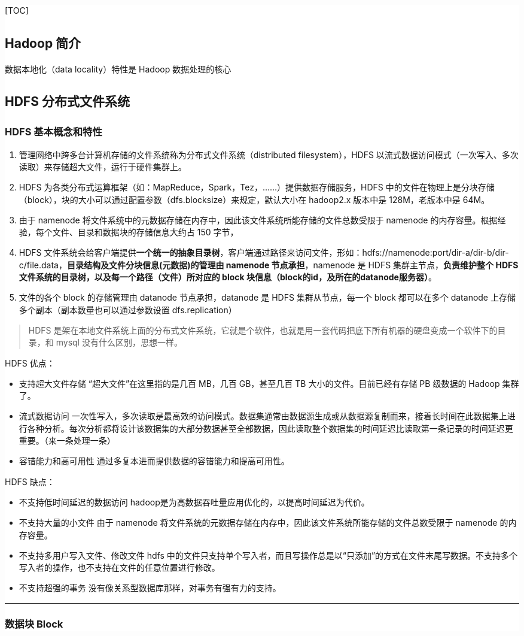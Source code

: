 [TOC]

## Hadoop 简介

数据本地化（data locality）特性是 Hadoop 数据处理的核心




## HDFS 分布式文件系统

### HDFS 基本概念和特性

1. 管理网络中跨多台计算机存储的文件系统称为分布式文件系统（distributed filesystem），HDFS 以流式数据访问模式（一次写入、多次读取）来存储超大文件，运行于硬件集群上。

2. HDFS 为各类分布式运算框架（如：MapReduce，Spark，Tez，……）提供数据存储服务，HDFS 中的文件在物理上是分块存储（block），块的大小可以通过配置参数（dfs.blocksize）来规定，默认大小在 hadoop2.x 版本中是 128M，老版本中是 64M。

3. 由于 namenode 将文件系统中的元数据存储在内存中，因此该文件系统所能存储的文件总数受限于 namenode 的内存容量。根据经验，每个文件、目录和数据块的存储信息大约占 150 字节，

4. HDFS 文件系统会给客户端提供**一个统一的抽象目录树**，客户端通过路径来访问文件，形如：hdfs://namenode:port/dir-a/dir-b/dir-c/file.data，**目录结构及文件分块信息(元数据)的管理由 namenode 节点承担**，namenode 是 HDFS 集群主节点，**负责维护整个 HDFS 文件系统的目录树，以及每一个路径（文件）所对应的 block 块信息（block的id，及所在的datanode服务器）**。

5. 文件的各个 block 的存储管理由 datanode 节点承担，datanode 是 HDFS 集群从节点，每一个 block 都可以在多个 datanode 上存储多个副本（副本数量也可以通过参数设置 dfs.replication）

> HDFS 是架在本地文件系统上面的分布式文件系统，它就是个软件，也就是用一套代码把底下所有机器的硬盘变成一个软件下的目录，和 mysql 没有什么区别，思想一样。


HDFS 优点：
- 支持超大文件存储
“超大文件”在这里指的是几百 MB，几百 GB，甚至几百 TB 大小的文件。目前已经有存储 PB 级数据的 Hadoop 集群了。

- 流式数据访问
一次性写入，多次读取是最高效的访问模式。数据集通常由数据源生成或从数据源复制而来，接着长时间在此数据集上进行各种分析。每次分析都将设计该数据集的大部分数据甚至全部数据，因此读取整个数据集的时间延迟比读取第一条记录的时间延迟更重要。（来一条处理一条）

- 容错能力和高可用性
通过多复本进而提供数据的容错能力和提高可用性。

HDFS 缺点：
- 不支持低时间延迟的数据访问
hadoop是为高数据吞吐量应用优化的，以提高时间延迟为代价。

- 不支持大量的小文件
由于 namenode 将文件系统的元数据存储在内存中，因此该文件系统所能存储的文件总数受限于 namenode 的内存容量。

- 不支持多用户写入文件、修改文件
hdfs 中的文件只支持单个写入者，而且写操作总是以“只添加”的方式在文件末尾写数据。不支持多个写入者的操作，也不支持在文件的任意位置进行修改。

- 不支持超强的事务
没有像关系型数据库那样，对事务有强有力的支持。

---

### 数据块 Block
